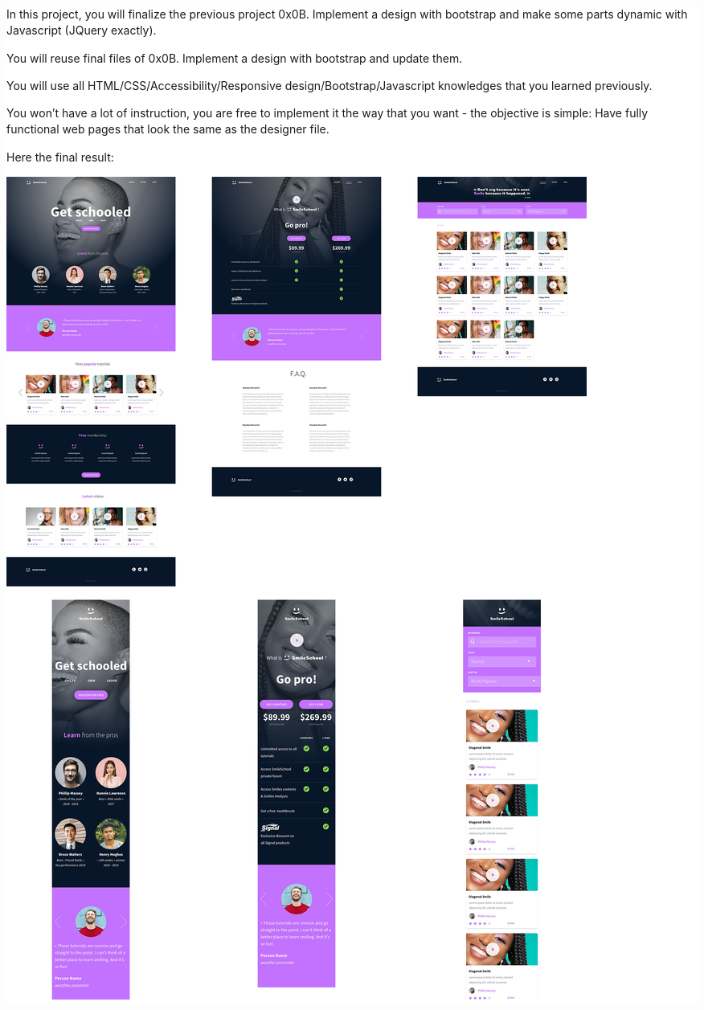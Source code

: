 In this project, you will finalize the previous project 0x0B. Implement a design with bootstrap and make some parts dynamic with Javascript (JQuery exactly).

You will reuse final files of 0x0B. Implement a design with bootstrap and update them.

You will use all HTML/CSS/Accessibility/Responsive design/Bootstrap/Javascript knowledges that you learned previously.

You won’t have a lot of instruction, you are free to implement it the way that you want - the objective is simple: Have fully functional web pages that look the same as the designer file.

Here the final result:


![](images/pic1.jpg)